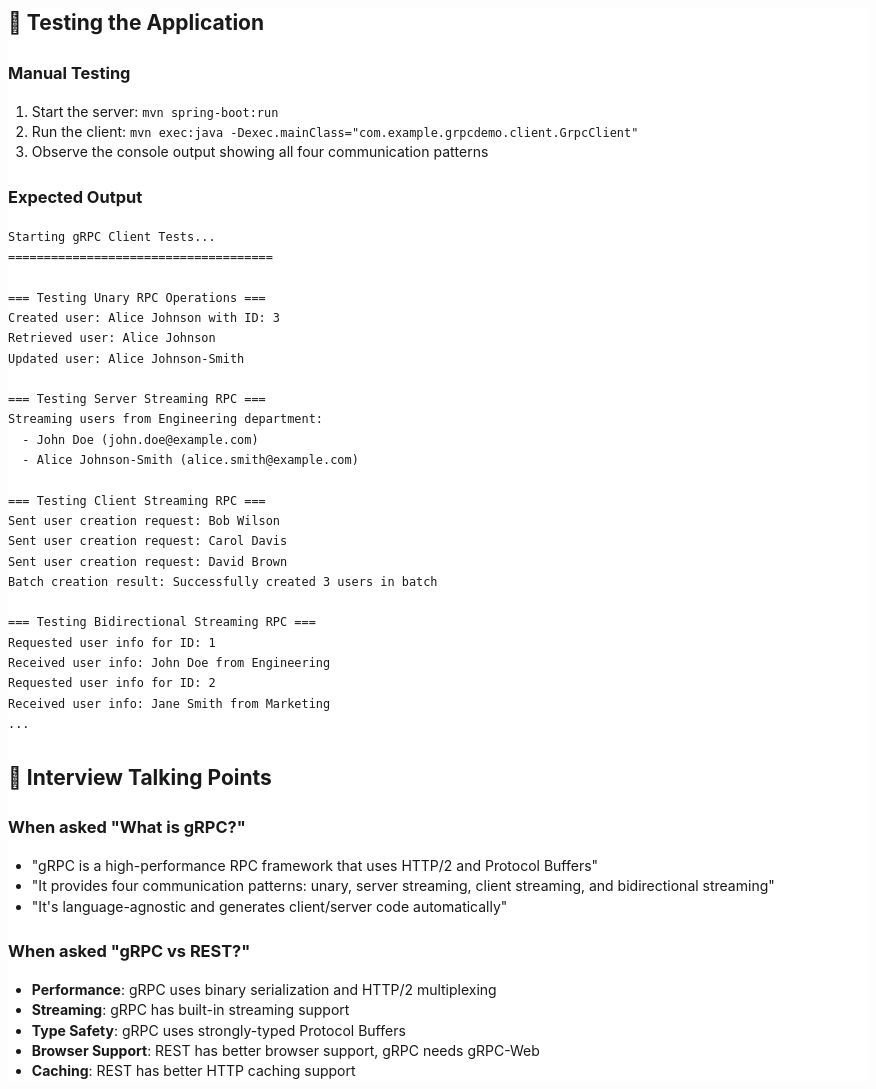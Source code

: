 ## 🧪 Testing the Application

### Manual Testing
1. Start the server: `mvn spring-boot:run`
2. Run the client: `mvn exec:java -Dexec.mainClass="com.example.grpcdemo.client.GrpcClient"`
3. Observe the console output showing all four communication patterns

### Expected Output
```
Starting gRPC Client Tests...
=====================================

=== Testing Unary RPC Operations ===
Created user: Alice Johnson with ID: 3
Retrieved user: Alice Johnson
Updated user: Alice Johnson-Smith

=== Testing Server Streaming RPC ===
Streaming users from Engineering department:
  - John Doe (john.doe@example.com)
  - Alice Johnson-Smith (alice.smith@example.com)

=== Testing Client Streaming RPC ===
Sent user creation request: Bob Wilson
Sent user creation request: Carol Davis
Sent user creation request: David Brown
Batch creation result: Successfully created 3 users in batch

=== Testing Bidirectional Streaming RPC ===
Requested user info for ID: 1
Received user info: John Doe from Engineering
Requested user info for ID: 2
Received user info: Jane Smith from Marketing
...
```

## 🎤 Interview Talking Points

### When asked "What is gRPC?"
- "gRPC is a high-performance RPC framework that uses HTTP/2 and Protocol Buffers"
- "It provides four communication patterns: unary, server streaming, client streaming, and bidirectional streaming"
- "It's language-agnostic and generates client/server code automatically"

### When asked "gRPC vs REST?"
- **Performance**: gRPC uses binary serialization and HTTP/2 multiplexing
- **Streaming**: gRPC has built-in streaming support
- **Type Safety**: gRPC uses strongly-typed Protocol Buffers
- **Browser Support**: REST has better browser support, gRPC needs gRPC-Web
- **Caching**: REST has better HTTP caching support
